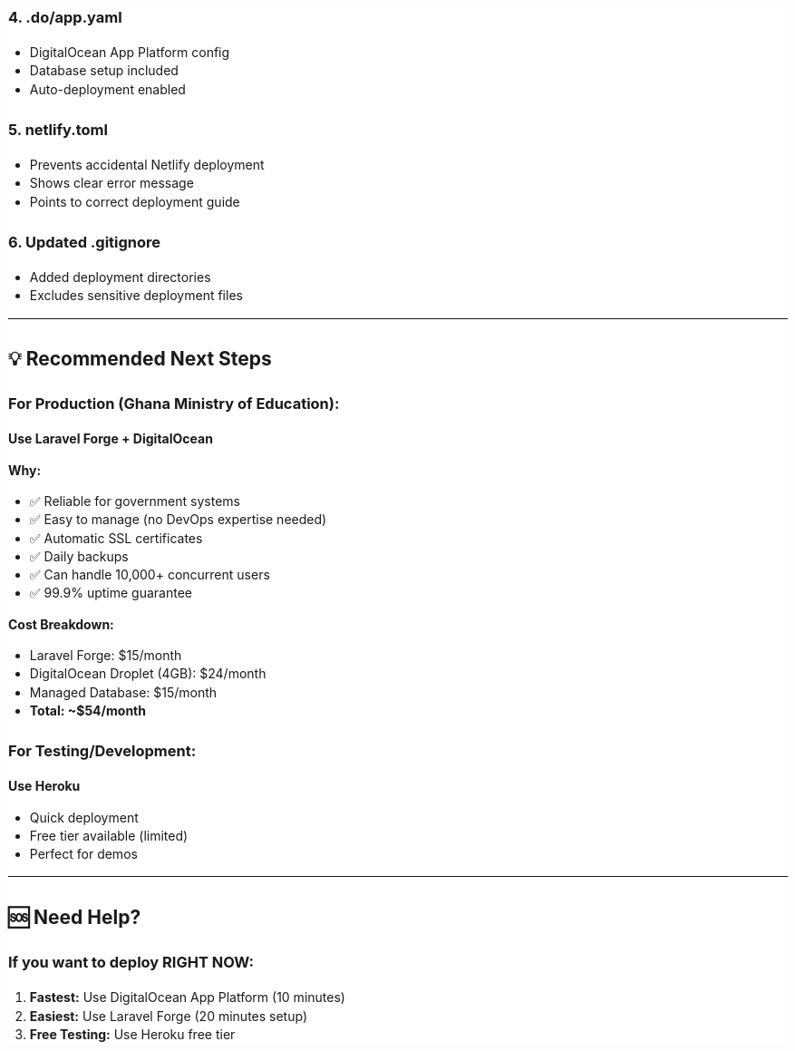 ### 4. **.do/app.yaml**
   - DigitalOcean App Platform config
   - Database setup included
   - Auto-deployment enabled

### 5. **netlify.toml**
   - Prevents accidental Netlify deployment
   - Shows clear error message
   - Points to correct deployment guide

### 6. **Updated .gitignore**
   - Added deployment directories
   - Excludes sensitive deployment files

---

## 💡 Recommended Next Steps

### For Production (Ghana Ministry of Education):

**Use Laravel Forge + DigitalOcean**

**Why:**
- ✅ Reliable for government systems
- ✅ Easy to manage (no DevOps expertise needed)
- ✅ Automatic SSL certificates
- ✅ Daily backups
- ✅ Can handle 10,000+ concurrent users
- ✅ 99.9% uptime guarantee

**Cost Breakdown:**
- Laravel Forge: $15/month
- DigitalOcean Droplet (4GB): $24/month
- Managed Database: $15/month
- **Total: ~$54/month**

### For Testing/Development:

**Use Heroku**
- Quick deployment
- Free tier available (limited)
- Perfect for demos

---

## 🆘 Need Help?

### If you want to deploy RIGHT NOW:

1. **Fastest:** Use DigitalOcean App Platform (10 minutes)
2. **Easiest:** Use Laravel Forge (20 minutes setup)
3. **Free Testing:** Use Heroku free tier
